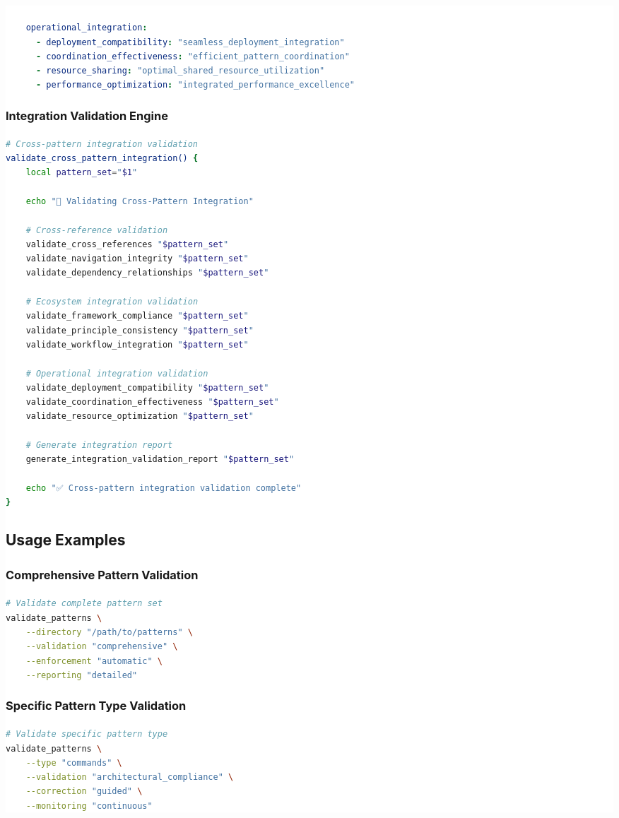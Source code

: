 ```yaml
      
    operational_integration:
      - deployment_compatibility: "seamless_deployment_integration"
      - coordination_effectiveness: "efficient_pattern_coordination"
      - resource_sharing: "optimal_shared_resource_utilization"
      - performance_optimization: "integrated_performance_excellence"
```

### Integration Validation Engine
```bash
# Cross-pattern integration validation
validate_cross_pattern_integration() {
    local pattern_set="$1"
    
    echo "🔗 Validating Cross-Pattern Integration"
    
    # Cross-reference validation
    validate_cross_references "$pattern_set"
    validate_navigation_integrity "$pattern_set"
    validate_dependency_relationships "$pattern_set"
    
    # Ecosystem integration validation
    validate_framework_compliance "$pattern_set"
    validate_principle_consistency "$pattern_set"
    validate_workflow_integration "$pattern_set"
    
    # Operational integration validation
    validate_deployment_compatibility "$pattern_set"
    validate_coordination_effectiveness "$pattern_set"
    validate_resource_optimization "$pattern_set"
    
    # Generate integration report
    generate_integration_validation_report "$pattern_set"
    
    echo "✅ Cross-pattern integration validation complete"
}
```

## Usage Examples

### Comprehensive Pattern Validation
```bash
# Validate complete pattern set
validate_patterns \
    --directory "/path/to/patterns" \
    --validation "comprehensive" \
    --enforcement "automatic" \
    --reporting "detailed"
```

### Specific Pattern Type Validation
```bash
# Validate specific pattern type
validate_patterns \
    --type "commands" \
    --validation "architectural_compliance" \
    --correction "guided" \
    --monitoring "continuous"
```

